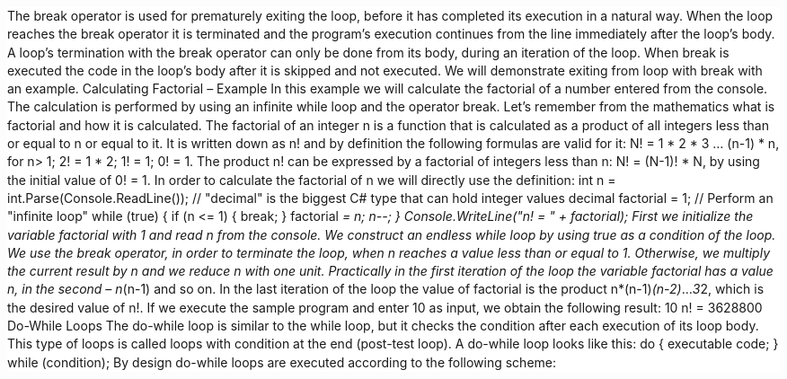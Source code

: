 The break operator is used for prematurely exiting the loop, before it has completed its execution in a natural way. When the loop reaches the break operator it is terminated and the program’s execution continues from the line immediately after the loop’s body. A loop’s termination with the break operator can only be done from its body, during an iteration of the loop. When break is executed the code in the loop’s body after it is skipped and not executed. We will demonstrate exiting from loop with break with an example.
Calculating Factorial – Example
In this example we will calculate the factorial of a number entered from the console. The calculation is performed by using an infinite while loop and the operator break. Let’s remember from the mathematics what is factorial and how it is calculated. The factorial of an integer n is a function that is calculated as a product of all integers less than or equal to n or equal to it. It is written down as n! and by definition the following formulas are valid for it:
	N! = 1 * 2 * 3 … (n-1) * n, for n> 1;
	2! = 1 * 2;
	1! = 1;
	0! = 1.
 The product n! can be expressed by a factorial of integers less than n:
	N! = (N-1)! * N, by using the initial value of 0! = 1.
In order to calculate the factorial of n we will directly use the definition:
int n = int.Parse(Console.ReadLine());
// "decimal" is the biggest C# type that can hold integer values
decimal factorial = 1;
// Perform an "infinite loop"
while (true)
{
	if (n <= 1)
	{
		break;
	}
	factorial *= n;
	n--;
}
Console.WriteLine("n! = " + factorial);
First we initialize the variable factorial with 1 and read n from the console. We construct an endless while loop by using true as a condition of the loop. We use the break operator, in order to terminate the loop, when n reaches a value less than or equal to 1. Otherwise, we multiply the current result by n and we reduce n with one unit. Practically in the first iteration of the loop the variable factorial has a value n, in the second – n*(n-1) and so on. In the last iteration of the loop the value of factorial is the product n*(n-1)*(n-2)*…*3*2, which is the desired value of n!.
If we execute the sample program and enter 10 as input, we obtain the following result:
10
n! = 3628800
Do-While Loops
The do-while loop is similar to the while loop, but it checks the condition after each execution of its loop body. This type of loops is called loops with condition at the end (post-test loop). A do-while loop looks like this:
do
{
	executable code;
} while (condition);
By design do-while loops are executed according to the following scheme:
 